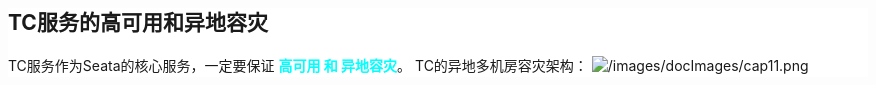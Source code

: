 
## TC服务的高可用和异地容灾
TC服务作为Seata的核心服务，一定要保证 <font color='cyan'>**高可用 和 异地容灾**</font>。
TC的异地多机房容灾架构：
![/images/docImages/cap11.png](/images/docImages/cap11.png)